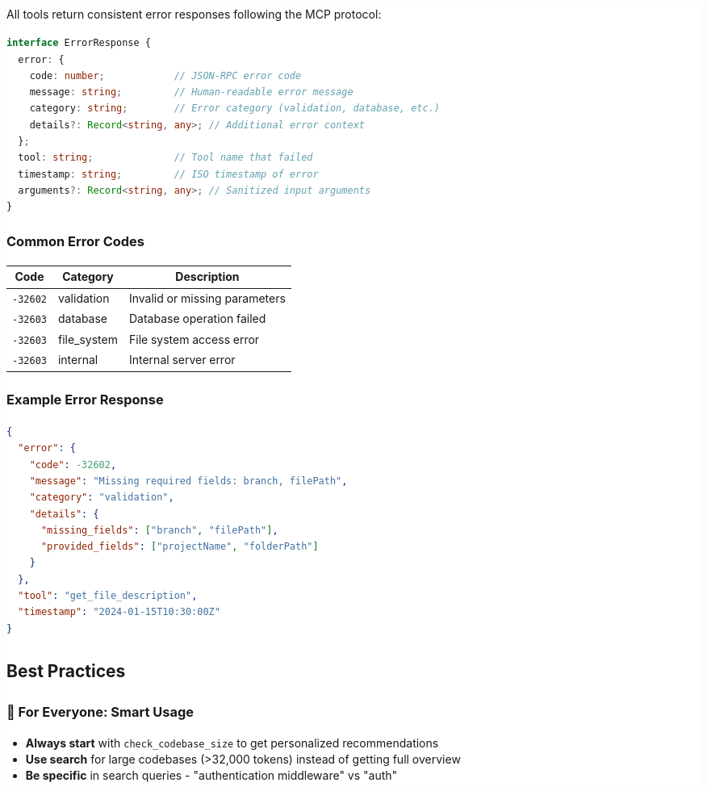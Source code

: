 All tools return consistent error responses following the MCP protocol:

```typescript
interface ErrorResponse {
  error: {
    code: number;            // JSON-RPC error code
    message: string;         // Human-readable error message
    category: string;        // Error category (validation, database, etc.)
    details?: Record<string, any>; // Additional error context
  };
  tool: string;              // Tool name that failed
  timestamp: string;         // ISO timestamp of error
  arguments?: Record<string, any>; // Sanitized input arguments
}
```

### Common Error Codes

| Code | Category | Description |
|------|----------|-------------|
| `-32602` | validation | Invalid or missing parameters |
| `-32603` | database | Database operation failed |
| `-32603` | file_system | File system access error |
| `-32603` | internal | Internal server error |

### Example Error Response

```json
{
  "error": {
    "code": -32602,
    "message": "Missing required fields: branch, filePath",
    "category": "validation",
    "details": {
      "missing_fields": ["branch", "filePath"],
      "provided_fields": ["projectName", "folderPath"]
    }
  },
  "tool": "get_file_description",
  "timestamp": "2024-01-15T10:30:00Z"
}
```

## Best Practices

### 🎯 For Everyone: Smart Usage
- **Always start** with `check_codebase_size` to get personalized recommendations
- **Use search** for large codebases (>32,000 tokens) instead of getting full overview
- **Be specific** in search queries - "authentication middleware" vs "auth"
